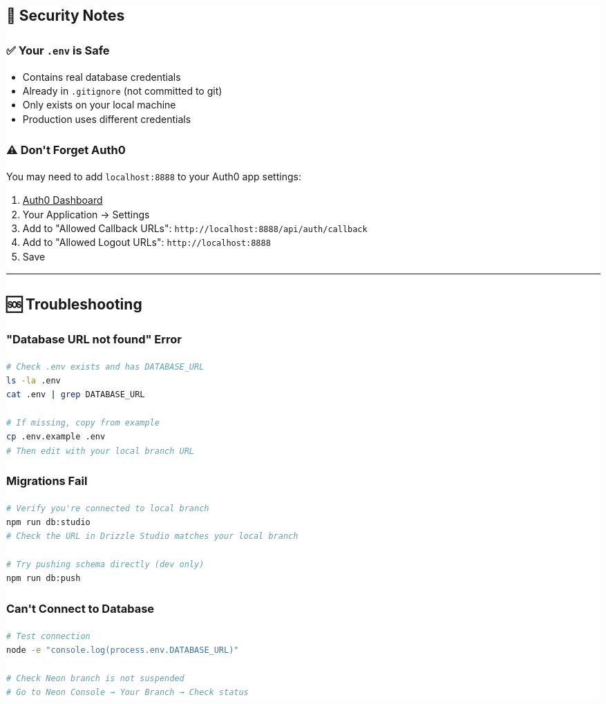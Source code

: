 
## 🔐 Security Notes

### ✅ Your `.env` is Safe
- Contains real database credentials
- Already in `.gitignore` (not committed to git)
- Only exists on your local machine
- Production uses different credentials

### ⚠️ Don't Forget Auth0
You may need to add `localhost:8888` to your Auth0 app settings:
1. [Auth0 Dashboard](https://manage.auth0.com)
2. Your Application → Settings
3. Add to "Allowed Callback URLs": `http://localhost:8888/api/auth/callback`
4. Add to "Allowed Logout URLs": `http://localhost:8888`
5. Save

---

## 🆘 Troubleshooting

### "Database URL not found" Error
```bash
# Check .env exists and has DATABASE_URL
ls -la .env
cat .env | grep DATABASE_URL

# If missing, copy from example
cp .env.example .env
# Then edit with your local branch URL
```

### Migrations Fail
```bash
# Verify you're connected to local branch
npm run db:studio
# Check the URL in Drizzle Studio matches your local branch

# Try pushing schema directly (dev only)
npm run db:push
```

### Can't Connect to Database
```bash
# Test connection
node -e "console.log(process.env.DATABASE_URL)" 

# Check Neon branch is not suspended
# Go to Neon Console → Your Branch → Check status
```
